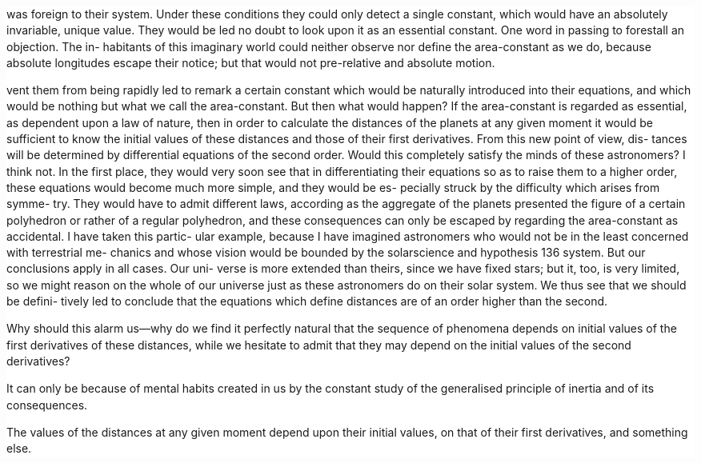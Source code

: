 was foreign to their system. Under these conditions they
could only detect a single constant, which would have an
absolutely invariable, unique value. They would be led
no doubt to look upon it as an essential constant.
One word in passing to forestall an objection. The in-
habitants of this imaginary world could neither observe
nor define the area-constant as we do, because absolute
longitudes escape their notice; but that would not pre-relative and absolute motion.


vent them from being rapidly led to remark a certain
constant which would be naturally introduced into their
equations, and which would be nothing but what we call
the area-constant. But then what would happen? If the
area-constant is regarded as essential, as dependent upon
a law of nature, then in order to calculate the distances
of the planets at any given moment it would be sufficient
to know the initial values of these distances and those of
their first derivatives. From this new point of view, dis-
tances will be determined by differential equations of the
second order. Would this completely satisfy the minds of
these astronomers? I think not. In the first place, they
would very soon see that in differentiating their equations
so as to raise them to a higher order, these equations
would become much more simple, and they would be es-
pecially struck by the difficulty which arises from symme-
try. They would have to admit different laws, according
as the aggregate of the planets presented the figure of
a certain polyhedron or rather of a regular polyhedron,
and these consequences can only be escaped by regarding
the area-constant as accidental. I have taken this partic-
ular example, because I have imagined astronomers who
would not be in the least concerned with terrestrial me-
chanics and whose vision would be bounded by the solarscience and hypothesis
136
system. But our conclusions apply in all cases. Our uni-
verse is more extended than theirs, since we have fixed
stars; but it, too, is very limited, so we might reason on
the whole of our universe just as these astronomers do on
their solar system. We thus see that we should be defini-
tively led to conclude that the equations which define
distances are of an order higher than the second. 


Why should this alarm us—why do we find it perfectly natural that the sequence of phenomena depends on initial values of the first derivatives of these distances, while we hesitate to admit that they may depend on the initial values of the second derivatives? 

It can only be because of mental habits created in us by the constant study of the generalised principle of inertia and of its consequences.

The values of the distances at any given moment depend upon their initial values, on that of their first derivatives, and something else. 
